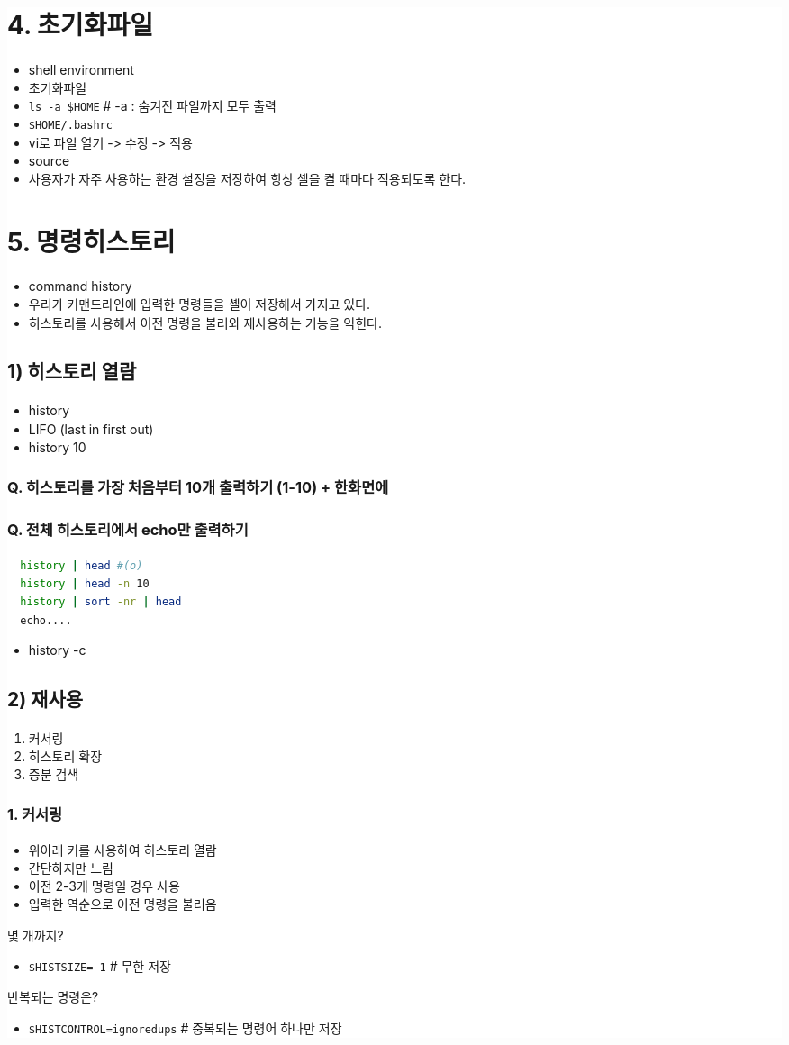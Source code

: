 # 4. 초기화파일
-  shell environment
-  초기화파일
-  `ls -a $HOME` # -a : 숨겨진 파일까지 모두 출력
- `$HOME/.bashrc`
- vi로 파일 열기 -> 수정 -> 적용
- source
- 사용자가 자주 사용하는 환경 설정을 저장하여 항상 셸을 켤 때마다 적용되도록 한다.


# 5. 명령히스토리
- command history
- 우리가 커맨드라인에 입력한 명령들을 셸이 저장해서 가지고 있다.
- 히스토리를 사용해서 이전 명령을 불러와 재사용하는 기능을 익힌다.

## 1) 히스토리 열람
- history
- LIFO (last in first out)
- history 10

### Q. 히스토리를 가장 처음부터 10개 출력하기 (1-10) + 한화면에
### Q. 전체 히스토리에서 echo만 출력하기
```sh
  history | head #(o)
  history | head -n 10
  history | sort -nr | head
  echo....
```

- history -c

## 2) 재사용
1. 커서링
2. 히스토리 확장
3. 증분 검색


### 1. 커서링
- 위아래 키를 사용하여 히스토리 열람
- 간단하지만 느림
- 이전 2-3개 명령일 경우 사용
- 입력한 역순으로 이전 명령을 불러옴


몇 개까지?
- `$HISTSIZE=-1` # 무한 저장

반복되는 명령은?
- `$HISTCONTROL=ignoredups` # 중복되는 명령어 하나만 저장
